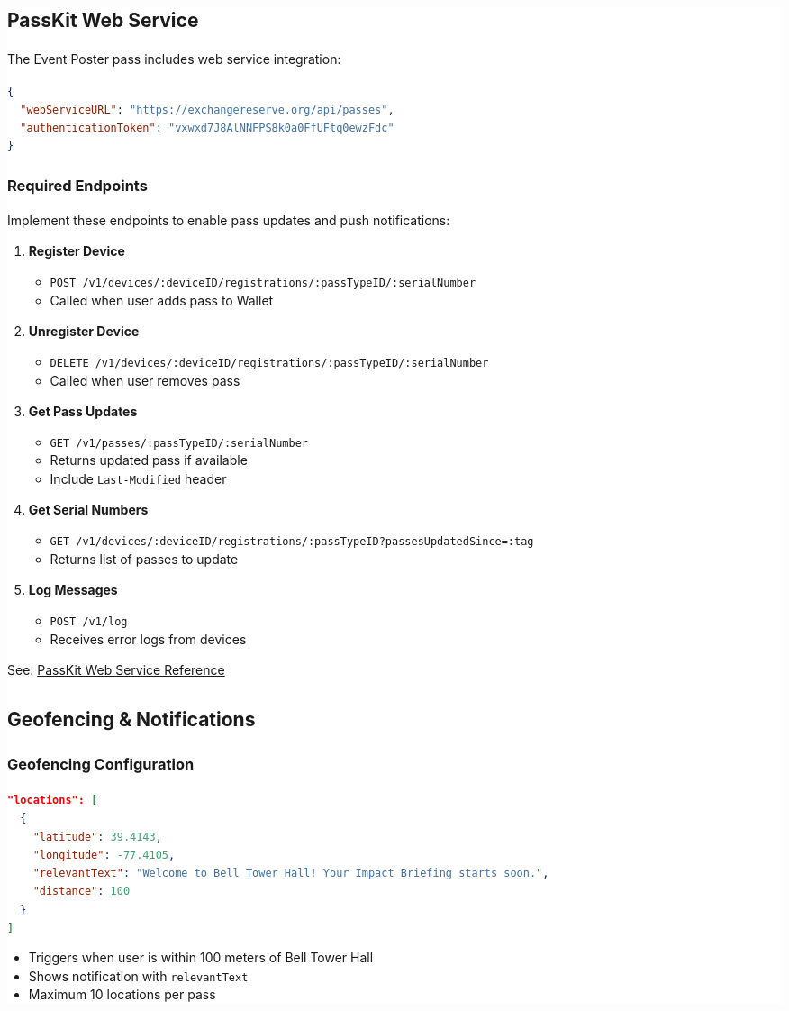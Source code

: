 ## PassKit Web Service

The Event Poster pass includes web service integration:

```json
{
  "webServiceURL": "https://exchangereserve.org/api/passes",
  "authenticationToken": "vxwxd7J8AlNNFPS8k0a0FfUFtq0ewzFdc"
}
```

### Required Endpoints

Implement these endpoints to enable pass updates and push notifications:

1. **Register Device**
   - `POST /v1/devices/:deviceID/registrations/:passTypeID/:serialNumber`
   - Called when user adds pass to Wallet

2. **Unregister Device**
   - `DELETE /v1/devices/:deviceID/registrations/:passTypeID/:serialNumber`
   - Called when user removes pass

3. **Get Pass Updates**
   - `GET /v1/passes/:passTypeID/:serialNumber`
   - Returns updated pass if available
   - Include `Last-Modified` header

4. **Get Serial Numbers**
   - `GET /v1/devices/:deviceID/registrations/:passTypeID?passesUpdatedSince=:tag`
   - Returns list of passes to update

5. **Log Messages**
   - `POST /v1/log`
   - Receives error logs from devices

See: [PassKit Web Service Reference](https://developer.apple.com/documentation/passkit/wallet/implementing_wallet_with_a_server)

## Geofencing & Notifications

### Geofencing Configuration
```json
"locations": [
  {
    "latitude": 39.4143,
    "longitude": -77.4105,
    "relevantText": "Welcome to Bell Tower Hall! Your Impact Briefing starts soon.",
    "distance": 100
  }
]
```

- Triggers when user is within 100 meters of Bell Tower Hall
- Shows notification with `relevantText`
- Maximum 10 locations per pass
